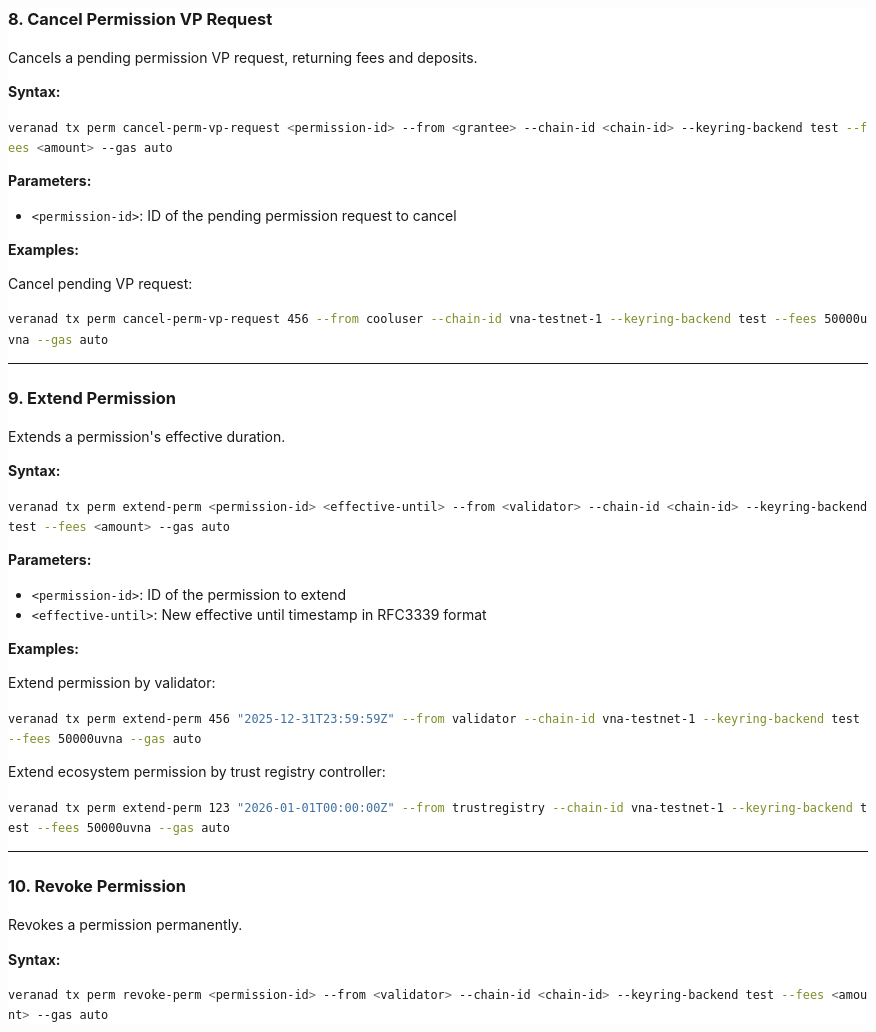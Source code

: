 ### 8. Cancel Permission VP Request

Cancels a pending permission VP request, returning fees and deposits.

**Syntax:**
```bash
veranad tx perm cancel-perm-vp-request <permission-id> --from <grantee> --chain-id <chain-id> --keyring-backend test --fees <amount> --gas auto
```

**Parameters:**
- `<permission-id>`: ID of the pending permission request to cancel

**Examples:**

Cancel pending VP request:
```bash
veranad tx perm cancel-perm-vp-request 456 --from cooluser --chain-id vna-testnet-1 --keyring-backend test --fees 50000uvna --gas auto
```

---

### 9. Extend Permission

Extends a permission's effective duration.

**Syntax:**
```bash
veranad tx perm extend-perm <permission-id> <effective-until> --from <validator> --chain-id <chain-id> --keyring-backend test --fees <amount> --gas auto
```

**Parameters:**
- `<permission-id>`: ID of the permission to extend
- `<effective-until>`: New effective until timestamp in RFC3339 format

**Examples:**

Extend permission by validator:
```bash
veranad tx perm extend-perm 456 "2025-12-31T23:59:59Z" --from validator --chain-id vna-testnet-1 --keyring-backend test --fees 50000uvna --gas auto
```

Extend ecosystem permission by trust registry controller:
```bash
veranad tx perm extend-perm 123 "2026-01-01T00:00:00Z" --from trustregistry --chain-id vna-testnet-1 --keyring-backend test --fees 50000uvna --gas auto
```

---

### 10. Revoke Permission

Revokes a permission permanently.

**Syntax:**
```bash
veranad tx perm revoke-perm <permission-id> --from <validator> --chain-id <chain-id> --keyring-backend test --fees <amount> --gas auto
```
